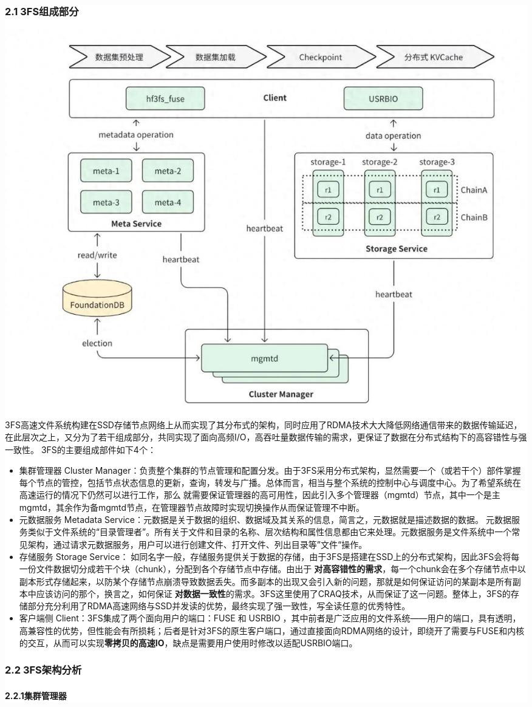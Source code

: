 ### 2.1 3FS组成部分

![3fs overview](./pics/3fs_overview.png)
3FS高速文件系统构建在SSD存储节点网络上从而实现了其分布式的架构，同时应用了RDMA技术大大降低网络通信带来的数据传输延迟，在此层次之上，又分为了若干组成部分，共同实现了面向高频I/O，高吞吐量数据传输的需求，更保证了数据在分布式结构下的高容错性与强一致性。 3FS的主要组成部件如下4个：
+ 集群管理器 Cluster Manager：负责整个集群的节点管理和配置分发。由于3FS采用分布式架构，显然需要一个（或若干个）部件掌握每个节点的管控，包括节点状态信息的更新，查询，转发与广播。总体而言，相当与整个系统的控制中心与调度中心。为了希望系统在高速运行的情况下仍然可以进行工作，那么 就需要保证管理器的高可用性，因此引入多个管理器（mgmtd）节点，其中一个是主mgmtd，其余作为备mgmtd节点，在管理器节点故障时实现切换操作从而保证管理不中断。
+ 元数据服务 Metadata Service：元数据是关于数据的组织、数据域及其关系的信息，简言之，元数据就是描述数据的数据。 元数据服务类似于文件系统的“目录管理者”。所有关于文件和目录的名称、层次结构和属性信息都由它来处理。元数据服务是文件系统中一个常见架构，通过请求元数据服务，用户可以进行创建文件、打开文件、列出目录等”文件“操作。
+ 存储服务 Storage Service： 如同名字一般，存储服务提供关于数据的存储，由于3FS是搭建在SSD上的分布式架构，因此3FS会将每一份文件数据切分成若干个块（chunk），分配到各个存储节点中存储。由出于 **对高容错性的需求**，每一个chunk会在多个存储节点中以副本形式存储起来，以防某个存储节点崩溃导致数据丢失。而多副本的出现又会引入新的问题，那就是如何保证访问的某副本是所有副本中应该访问的那个，换言之，如何保证 **对数据一致性**的需求。3FS这里使用了CRAQ技术，从而保证了这一问题。整体上，3FS的存储部分充分利用了RDMA高速网络与SSD并发读的优势，最终实现了强一致性，写全读任意的优秀特性。
+ 客户端侧 Client：3FS集成了两个面向用户的端口：FUSE 和 USRBIO ，其中前者是广泛应用的文件系统——用户的端口，具有透明，高兼容性的优势，但性能会有所损耗；后者是针对3FS的原生客户端口，通过直接面向RDMA网络的设计，即绕开了需要与FUSE和内核的交互，从而可以实现**零拷贝的高速IO**，缺点是需要用户使用时修改以适配USRBIO端口。 
### 2.2 3FS架构分析
#### 2.2.1集群管理器

